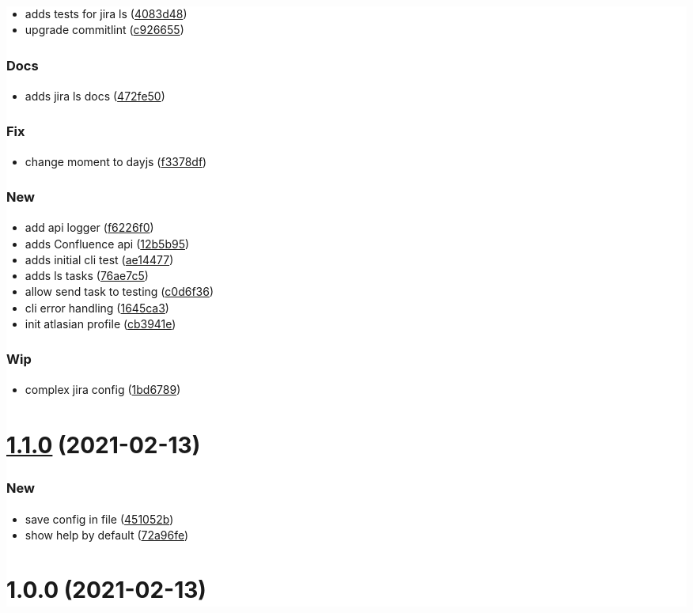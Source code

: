* adds tests for jira ls ([4083d48](https://github.com/pustovitDmytro/atlassian/commit/4083d48538af2076748c39c7d6fee1d34ae07371))
* upgrade commitlint ([c926655](https://github.com/pustovitDmytro/atlassian/commit/c92665519ac3566fe7c7132b042cf9837e3fcf02))

### Docs

* adds jira ls docs ([472fe50](https://github.com/pustovitDmytro/atlassian/commit/472fe502895cdc9771895a608664d047d6a395de))

### Fix

* change moment to dayjs ([f3378df](https://github.com/pustovitDmytro/atlassian/commit/f3378df3037c9cbca78c760a82f6d34f6d02e9f9))

### New

* add api logger ([f6226f0](https://github.com/pustovitDmytro/atlassian/commit/f6226f0f790bdb5c208e8aa62072fa80e09dff8b))
* adds Confluence api ([12b5b95](https://github.com/pustovitDmytro/atlassian/commit/12b5b95eac03f16deeaff90c7a248a4bc219b049))
* adds initial cli test ([ae14477](https://github.com/pustovitDmytro/atlassian/commit/ae1447766836c3f2a6516b184e0e109b6b9abc30))
* adds ls tasks ([76ae7c5](https://github.com/pustovitDmytro/atlassian/commit/76ae7c5785f27145ed18280207634eda3d0d524e))
* allow send task to testing ([c0d6f36](https://github.com/pustovitDmytro/atlassian/commit/c0d6f36728e12d75ca91eb6319fbec95f919d4d8))
* cli error handling ([1645ca3](https://github.com/pustovitDmytro/atlassian/commit/1645ca350cd0ceddacc999871b05433a7523448f))
* init atlasian profile ([cb3941e](https://github.com/pustovitDmytro/atlassian/commit/cb3941e94a6249f1e8cdb38665182fd2d433b0c4))

### Wip

* complex jira config ([1bd6789](https://github.com/pustovitDmytro/atlassian/commit/1bd6789c59bb3309aba9645cb8406392f0cc4963))

# [1.1.0](https://github.com/pustovitDmytro/atlassian/compare/v1.0.0...v1.1.0) (2021-02-13)


### New

* save config in file ([451052b](https://github.com/pustovitDmytro/atlassian/commit/451052b7cfea2db4b46c57453667e83a7752713a))
* show help by default ([72a96fe](https://github.com/pustovitDmytro/atlassian/commit/72a96fea296534cade574e49dc8212ba6f15efb8))

# 1.0.0 (2021-02-13)

